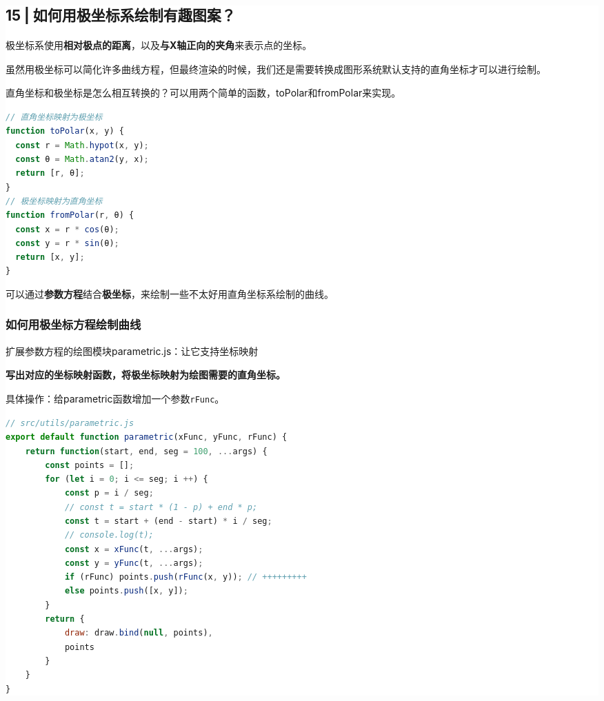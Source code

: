 ## 15 | 如何用极坐标系绘制有趣图案？

极坐标系使用**相对极点的距离**，以及**与X轴正向的夹角**来表示点的坐标。

虽然用极坐标可以简化许多曲线方程，但最终渲染的时候，我们还是需要转换成图形系统默认支持的直角坐标才可以进行绘制。

直角坐标和极坐标是怎么相互转换的？可以用两个简单的函数，toPolar和fromPolar来实现。

```javascript
// 直角坐标映射为极坐标
function toPolar(x, y) {
  const r = Math.hypot(x, y);
  const θ = Math.atan2(y, x);
  return [r, θ];
}
// 极坐标映射为直角坐标
function fromPolar(r, θ) {
  const x = r * cos(θ);
  const y = r * sin(θ);
  return [x, y];
}
```

可以通过**参数方程**结合**极坐标**，来绘制一些不太好用直角坐标系绘制的曲线。



### 如何用极坐标方程绘制曲线

扩展参数方程的绘图模块parametric.js：让它支持坐标映射

**写出对应的坐标映射函数，将极坐标映射为绘图需要的直角坐标。**

具体操作：给parametric函数增加一个参数`rFunc`。

```javascript
// src/utils/parametric.js
export default function parametric(xFunc, yFunc, rFunc) {
    return function(start, end, seg = 100, ...args) {
        const points = [];
        for (let i = 0; i <= seg; i ++) {
            const p = i / seg;
            // const t = start * (1 - p) + end * p;
            const t = start + (end - start) * i / seg;
            // console.log(t);
            const x = xFunc(t, ...args);
            const y = yFunc(t, ...args);
            if (rFunc) points.push(rFunc(x, y)); // +++++++++
            else points.push([x, y]);
        }
        return {
            draw: draw.bind(null, points),
            points
        }
    }
}
```
